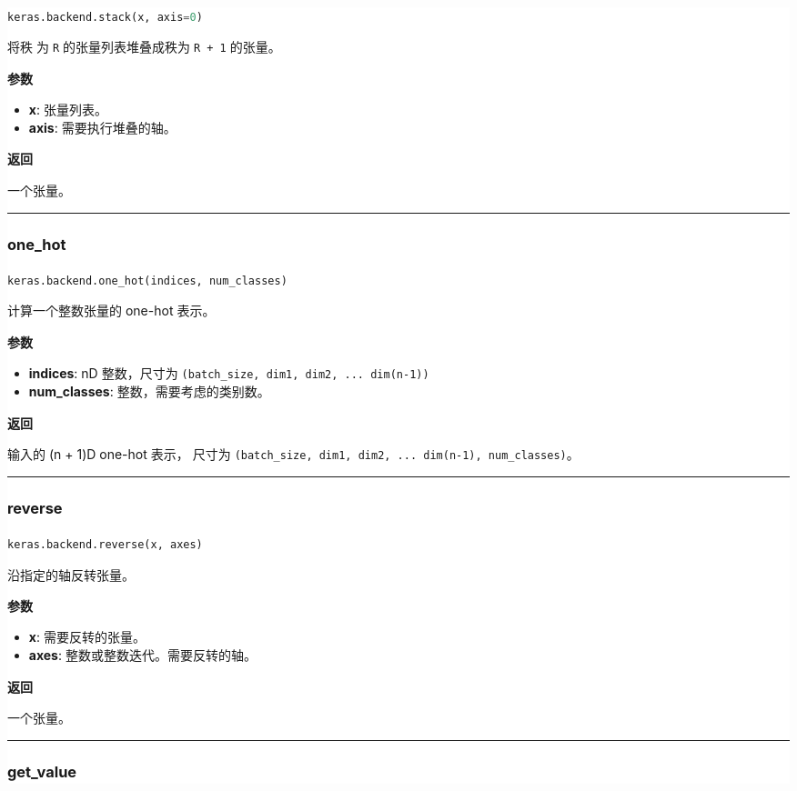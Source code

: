 ```python
keras.backend.stack(x, axis=0)
```

将秩 为 `R` 的张量列表堆叠成秩为 `R + 1` 的张量。

__参数__

- __x__: 张量列表。
- __axis__: 需要执行堆叠的轴。

__返回__

一个张量。

----

### one_hot


```python
keras.backend.one_hot(indices, num_classes)
```


计算一个整数张量的 one-hot 表示。

__参数__

- __indices__: nD 整数，尺寸为
`(batch_size, dim1, dim2, ... dim(n-1))`
- __num_classes__: 整数，需要考虑的类别数。

__返回__

输入的 (n + 1)D one-hot 表示，
尺寸为 `(batch_size, dim1, dim2, ... dim(n-1), num_classes)`。

----

### reverse


```python
keras.backend.reverse(x, axes)
```


沿指定的轴反转张量。

__参数__

- __x__: 需要反转的张量。
- __axes__: 整数或整数迭代。需要反转的轴。

__返回__

一个张量。

----

### get_value
